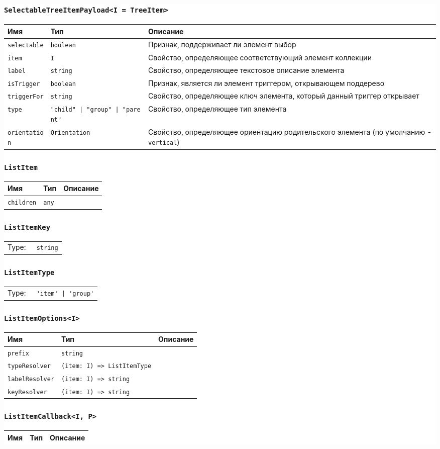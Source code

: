### `SelectableTreeItemPayload<I = TreeItem>`

| Имя               | Тип      | Описание    |
|:-------------------|:-----------|:-----------|
| `selectable`  | `boolean`   | Признак, поддерживает ли элемент выбор  | 
| `item`  | `I`   | Свойство, определяющее соответствующий элемент коллекции  | 
| `label`  | `string`   | Свойство, определяющее текстовое описание элемента  | 
| `isTrigger`  | `boolean`   | Признак, является ли элемент триггером, открывающем поддерево  | 
| `triggerFor`  | `string`   | Свойство, определяющее ключ элемента, который данный триггер открывает  | 
| `type`  | `"child" \| "group" \| "parent"`   | Свойство, определяющее тип элемента  | 
| `orientation`  | `Orientation`   | Свойство, определяющее ориентацию родительского элемента (по умолчанию - `vertical`)  | 

### `ListItem`

| Имя               | Тип      | Описание    |
|:-------------------|:-----------|:-----------|
| `children`  | `any`   |   | 

### `ListItemKey`

|       |                       |
|------:|:----------------------|
| Type: | ` string` | 

### `ListItemType`

|       |                       |
|------:|:----------------------|
| Type: | ` 'item' \| 'group'` | 

### `ListItemOptions<I>`

| Имя               | Тип      | Описание    |
|:-------------------|:-----------|:-----------|
| `prefix`  | `string`   |   | 
| `typeResolver`  | `(item: I) => ListItemType`   |   | 
| `labelResolver`  | `(item: I) => string`   |   | 
| `keyResolver`  | `(item: I) => string`   |   | 

### `ListItemCallback<I, P>`

| Имя               | Тип      | Описание    |
|:-------------------|:-----------|:-----------| 
